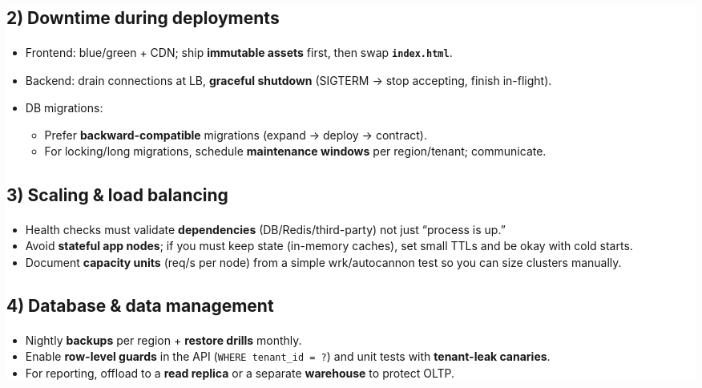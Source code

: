 ## 2) Downtime during deployments

* Frontend: blue/green + CDN; ship **immutable assets** first, then swap **`index.html`**.
* Backend: drain connections at LB, **graceful shutdown** (SIGTERM → stop accepting, finish in-flight).
* DB migrations:

  * Prefer **backward-compatible** migrations (expand → deploy → contract).
  * For locking/long migrations, schedule **maintenance windows** per region/tenant; communicate.

## 3) Scaling & load balancing

* Health checks must validate **dependencies** (DB/Redis/third-party) not just “process is up.”
* Avoid **stateful app nodes**; if you must keep state (in-memory caches), set small TTLs and be okay with cold starts.
* Document **capacity units** (req/s per node) from a simple wrk/autocannon test so you can size clusters manually.

## 4) Database & data management

* Nightly **backups** per region + **restore drills** monthly.
* Enable **row-level guards** in the API (`WHERE tenant_id = ?`) and unit tests with **tenant-leak canaries**.
* For reporting, offload to a **read replica** or a separate **warehouse** to protect OLTP.

